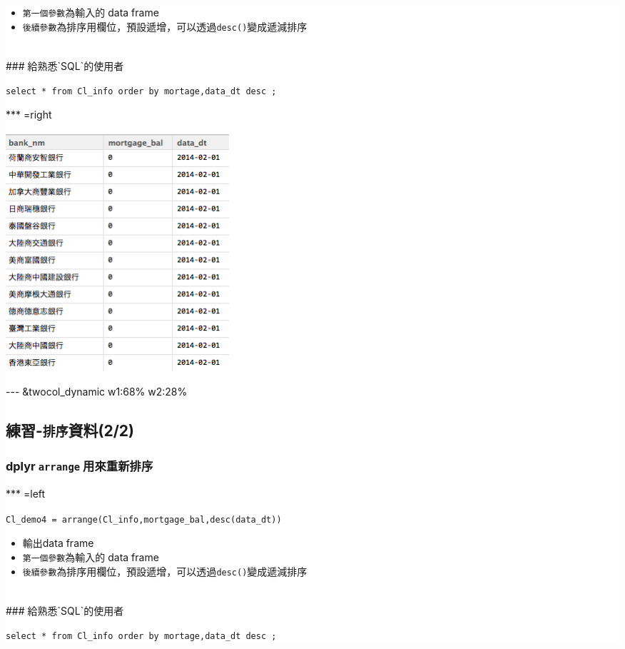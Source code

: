 - `第一個參數`為輸入的 data frame
- `後續參數`為排序用欄位，預設遞增，可以透過`desc()`變成遞減排序

<br/>
### 給熟悉`SQL`的使用者

```
select * from Cl_info order by mortage,data_dt desc ;
```

*** =right

<img src = './resources/figures/R_ETL_DPLYR_ARRANGE.png'></img>




--- &twocol_dynamic w1:68% w2:28%

## 練習-`排序`資料(2/2)

### dplyr `arrange` 用來重新排序

*** =left


```
Cl_demo4 = arrange(Cl_info,mortgage_bal,desc(data_dt))
```
- 輸出data frame
- `第一個參數`為輸入的 data frame
- `後續參數`為排序用欄位，預設遞增，可以透過`desc()`變成遞減排序

<br/>
### 給熟悉`SQL`的使用者

```
select * from Cl_info order by mortage,data_dt desc ;
```
